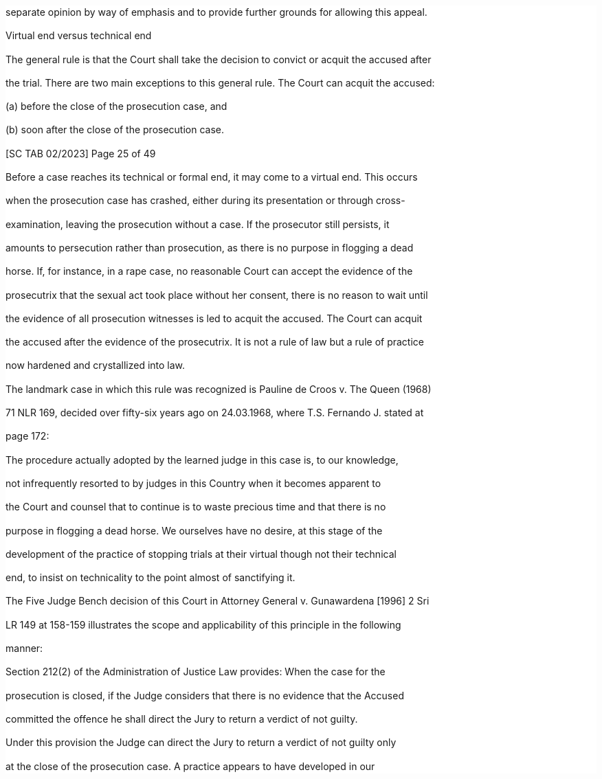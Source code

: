 separate opinion by way of emphasis and to provide further grounds for allowing this appeal.

Virtual end versus technical end

The general rule is that the Court shall take the decision to convict or acquit the accused after

the trial. There are two main exceptions to this general rule. The Court can acquit the accused:

(a) before the close of the prosecution case, and

(b) soon after the close of the prosecution case.

[SC TAB 02/2023] Page 25 of 49

Before a case reaches its technical or formal end, it may come to a virtual end. This occurs

when the prosecution case has crashed, either during its presentation or through cross-

examination, leaving the prosecution without a case. If the prosecutor still persists, it

amounts to persecution rather than prosecution, as there is no purpose in flogging a dead

horse. If, for instance, in a rape case, no reasonable Court can accept the evidence of the

prosecutrix that the sexual act took place without her consent, there is no reason to wait until

the evidence of all prosecution witnesses is led to acquit the accused. The Court can acquit

the accused after the evidence of the prosecutrix. It is not a rule of law but a rule of practice

now hardened and crystallized into law.

The landmark case in which this rule was recognized is Pauline de Croos v. The Queen (1968)

71 NLR 169, decided over fifty-six years ago on 24.03.1968, where T.S. Fernando J. stated at

page 172:

The procedure actually adopted by the learned judge in this case is, to our knowledge,

not infrequently resorted to by judges in this Country when it becomes apparent to

the Court and counsel that to continue is to waste precious time and that there is no

purpose in flogging a dead horse. We ourselves have no desire, at this stage of the

development of the practice of stopping trials at their virtual though not their technical

end, to insist on technicality to the point almost of sanctifying it.

The Five Judge Bench decision of this Court in Attorney General v. Gunawardena [1996] 2 Sri

LR 149 at 158-159 illustrates the scope and applicability of this principle in the following

manner:

Section 212(2) of the Administration of Justice Law provides: When the case for the

prosecution is closed, if the Judge considers that there is no evidence that the Accused

committed the offence he shall direct the Jury to return a verdict of not guilty.

Under this provision the Judge can direct the Jury to return a verdict of not guilty only

at the close of the prosecution case. A practice appears to have developed in our
